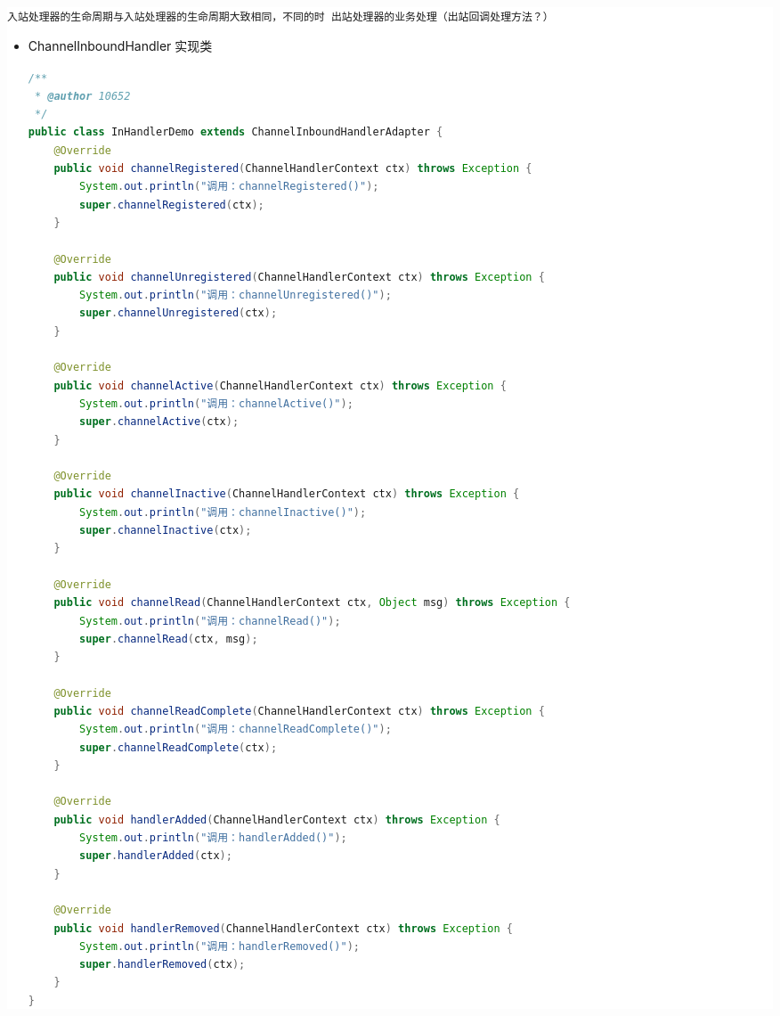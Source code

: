   ```
  入站处理器的生命周期与入站处理器的生命周期大致相同，不同的时 出站处理器的业务处理（出站回调处理方法？）
  ```

  + ChannelInboundHandler  实现类

    ```java
    /**
     * @author 10652
     */
    public class InHandlerDemo extends ChannelInboundHandlerAdapter {
        @Override
        public void channelRegistered(ChannelHandlerContext ctx) throws Exception {
            System.out.println("调用：channelRegistered()");
            super.channelRegistered(ctx);
        }
    
        @Override
        public void channelUnregistered(ChannelHandlerContext ctx) throws Exception {
            System.out.println("调用：channelUnregistered()");
            super.channelUnregistered(ctx);
        }
    
        @Override
        public void channelActive(ChannelHandlerContext ctx) throws Exception {
            System.out.println("调用：channelActive()");
            super.channelActive(ctx);
        }
    
        @Override
        public void channelInactive(ChannelHandlerContext ctx) throws Exception {
            System.out.println("调用：channelInactive()");
            super.channelInactive(ctx);
        }
    
        @Override
        public void channelRead(ChannelHandlerContext ctx, Object msg) throws Exception {
            System.out.println("调用：channelRead()");
            super.channelRead(ctx, msg);
        }
    
        @Override
        public void channelReadComplete(ChannelHandlerContext ctx) throws Exception {
            System.out.println("调用：channelReadComplete()");
            super.channelReadComplete(ctx);
        }
    
        @Override
        public void handlerAdded(ChannelHandlerContext ctx) throws Exception {
            System.out.println("调用：handlerAdded()");
            super.handlerAdded(ctx);
        }
    
        @Override
        public void handlerRemoved(ChannelHandlerContext ctx) throws Exception {
            System.out.println("调用：handlerRemoved()");
            super.handlerRemoved(ctx);
        }
    }
    ```
